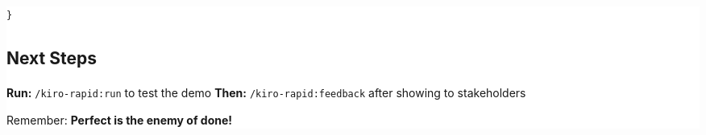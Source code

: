 ```javascript
}
```

## Next Steps

**Run:** `/kiro-rapid:run` to test the demo
**Then:** `/kiro-rapid:feedback` after showing to stakeholders

Remember: **Perfect is the enemy of done!**